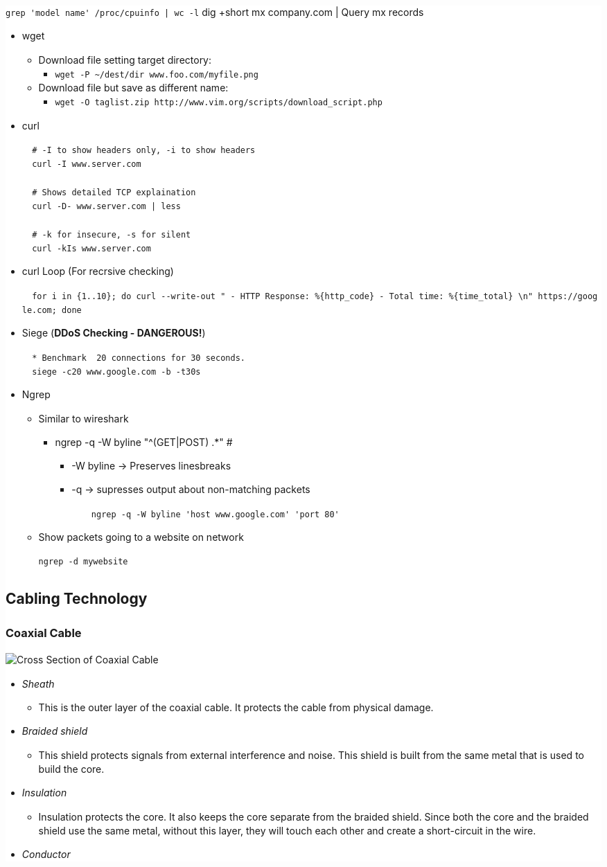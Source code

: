   ```grep 'model name' /proc/cpuinfo | wc -l```
  dig +short mx company.com | Query mx records

* wget

  - Download file setting target directory:
    - `wget -P ~/dest/dir www.foo.com/myfile.png`
  - Download file but save as different name:
    - `wget -O taglist.zip http://www.vim.org/scripts/download_script.php`

* curl

        # -I to show headers only, -i to show headers
        curl -I www.server.com

        # Shows detailed TCP explaination
        curl -D- www.server.com | less

        # -k for insecure, -s for silent
        curl -kIs www.server.com  

* curl Loop (For recrsive checking)

        for i in {1..10}; do curl --write-out " - HTTP Response: %{http_code} - Total time: %{time_total} \n" https://google.com; done

* Siege (**DDoS Checking - DANGEROUS!**)

        * Benchmark  20 connections for 30 seconds.
        siege -c20 www.google.com -b -t30s

* Ngrep

  - Similar to wireshark
    - ngrep -q -W byline "^(GET|POST) .*" # 
      - -W byline ->  Preserves linesbreaks
      - -q -> supresses output about non-matching packets

                ngrep -q -W byline 'host www.google.com' 'port 80'

  - Show packets going to a website on network

        ngrep -d mywebsite

## Cabling Technology

### Coaxial Cable

![Cross Section of Coaxial Cable](attachments/csec-coaixal-cable.png)

- *Sheath*
  - This is the outer layer of the coaxial cable. It protects the cable from physical damage.

- *Braided shield*
  - This shield protects signals from external interference and noise. This shield is built from the same metal that is used to build the core.

- *Insulation*
  - Insulation protects the core. It also keeps the core separate from the braided shield. Since both the core and the braided shield use the same metal, without this layer, they will touch each other and create a short-circuit in the wire.

- *Conductor*
  ```